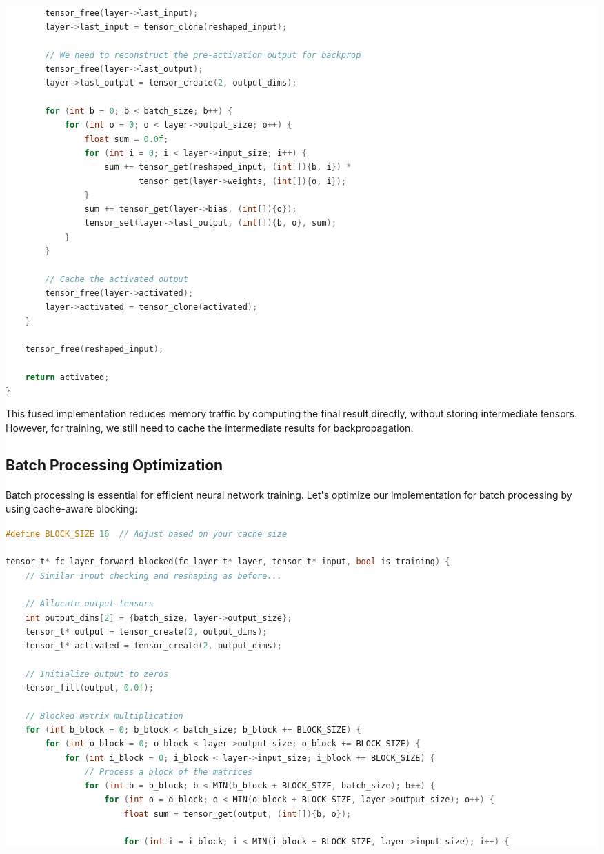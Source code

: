 ```c
        tensor_free(layer->last_input);
        layer->last_input = tensor_clone(reshaped_input);
        
        // We need to reconstruct the pre-activation output for backprop
        tensor_free(layer->last_output);
        layer->last_output = tensor_create(2, output_dims);
        
        for (int b = 0; b < batch_size; b++) {
            for (int o = 0; o < layer->output_size; o++) {
                float sum = 0.0f;
                for (int i = 0; i < layer->input_size; i++) {
                    sum += tensor_get(reshaped_input, (int[]){b, i}) * 
                           tensor_get(layer->weights, (int[]){o, i});
                }
                sum += tensor_get(layer->bias, (int[]){o});
                tensor_set(layer->last_output, (int[]){b, o}, sum);
            }
        }
        
        // Cache the activated output
        tensor_free(layer->activated);
        layer->activated = tensor_clone(activated);
    }
    
    tensor_free(reshaped_input);
    
    return activated;
}
```

This fused implementation reduces memory traffic by computing the final result directly, without storing intermediate tensors. However, for training, we still need to cache the intermediate results for backpropagation.

## Batch Processing Optimization

Batch processing is essential for efficient neural network training. Let's optimize our implementation for batch processing by using cache-aware blocking:

```c
#define BLOCK_SIZE 16  // Adjust based on your cache size

tensor_t* fc_layer_forward_blocked(fc_layer_t* layer, tensor_t* input, bool is_training) {
    // Similar input checking and reshaping as before...
    
    // Allocate output tensors
    int output_dims[2] = {batch_size, layer->output_size};
    tensor_t* output = tensor_create(2, output_dims);
    tensor_t* activated = tensor_create(2, output_dims);
    
    // Initialize output to zeros
    tensor_fill(output, 0.0f);
    
    // Blocked matrix multiplication
    for (int b_block = 0; b_block < batch_size; b_block += BLOCK_SIZE) {
        for (int o_block = 0; o_block < layer->output_size; o_block += BLOCK_SIZE) {
            for (int i_block = 0; i_block < layer->input_size; i_block += BLOCK_SIZE) {
                // Process a block of the matrices
                for (int b = b_block; b < MIN(b_block + BLOCK_SIZE, batch_size); b++) {
                    for (int o = o_block; o < MIN(o_block + BLOCK_SIZE, layer->output_size); o++) {
                        float sum = tensor_get(output, (int[]){b, o});
                        
                        for (int i = i_block; i < MIN(i_block + BLOCK_SIZE, layer->input_size); i++) {
```